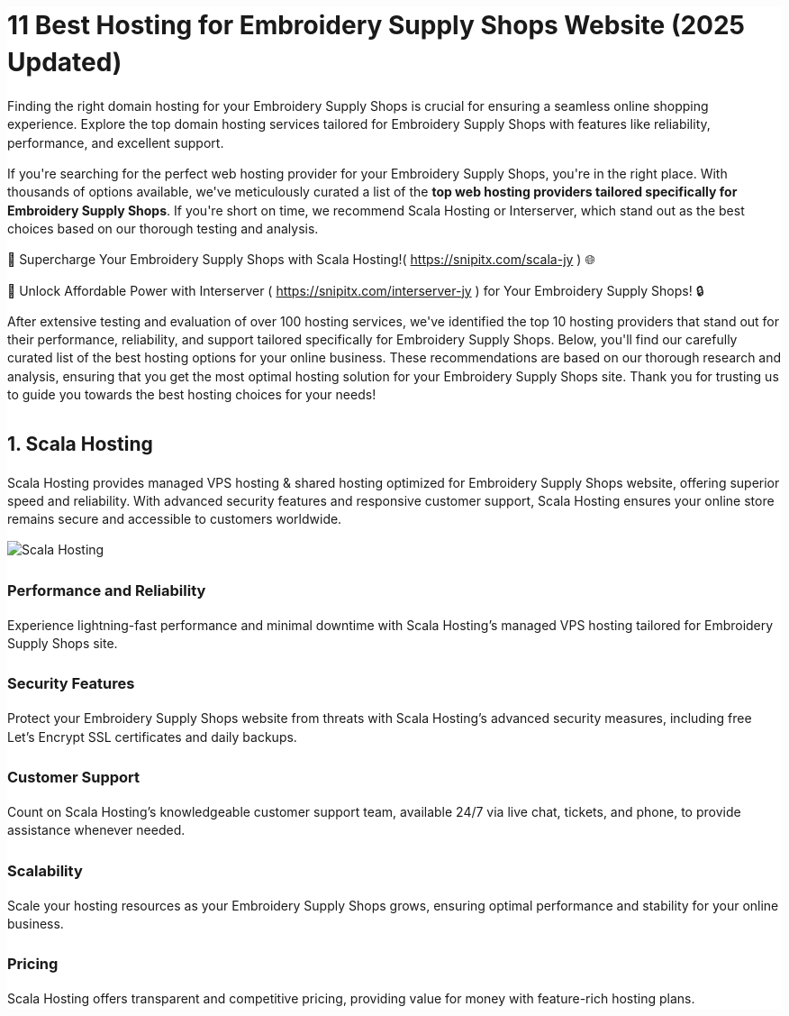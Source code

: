 # 11 Best Hosting for Embroidery Supply Shops Website (2025 Updated)

Finding the right domain hosting for your Embroidery Supply Shops is crucial for ensuring a seamless online shopping experience. Explore the top domain hosting services tailored for Embroidery Supply Shops with features like reliability, performance, and excellent support.

If you're searching for the perfect web hosting provider for your Embroidery Supply Shops, you're in the right place. With thousands of options available, we've meticulously curated a list of the **top web hosting providers tailored specifically for Embroidery Supply Shops**. If you're short on time, we recommend Scala Hosting or Interserver, which stand out as the best choices based on our thorough testing and analysis.

🚀 Supercharge Your Embroidery Supply Shops with Scala Hosting!( https://snipitx.com/scala-jy ) 🌐 

💸 Unlock Affordable Power with Interserver ( https://snipitx.com/interserver-jy ) for Your Embroidery Supply Shops! 🔒

After extensive testing and evaluation of over 100 hosting services, we've identified the top 10 hosting providers that stand out for their performance, reliability, and support tailored specifically for Embroidery Supply Shops. Below, you'll find our carefully curated list of the best hosting options for your online business. These recommendations are based on our thorough research and analysis, ensuring that you get the most optimal hosting solution for your Embroidery Supply Shops site. Thank you for trusting us to guide you towards the best hosting choices for your needs!

## 1. Scala Hosting

Scala Hosting provides managed VPS hosting & shared hosting optimized for Embroidery Supply Shops website, offering superior speed and reliability. With advanced security features and responsive customer support, Scala Hosting ensures your online store remains secure and accessible to customers worldwide.

![Scala Hosting](https://i.imgur.com/uJ5JIK3.png "Scala Web Hosting")

### Performance and Reliability
Experience lightning-fast performance and minimal downtime with Scala Hosting’s managed VPS hosting tailored for Embroidery Supply Shops site.

### Security Features
Protect your Embroidery Supply Shops website from threats with Scala Hosting’s advanced security measures, including free Let’s Encrypt SSL certificates and daily backups.

### Customer Support
Count on Scala Hosting’s knowledgeable customer support team, available 24/7 via live chat, tickets, and phone, to provide assistance whenever needed.

### Scalability
Scale your hosting resources as your Embroidery Supply Shops grows, ensuring optimal performance and stability for your online business.

### Pricing
Scala Hosting offers transparent and competitive pricing, providing value for money with feature-rich hosting plans.
